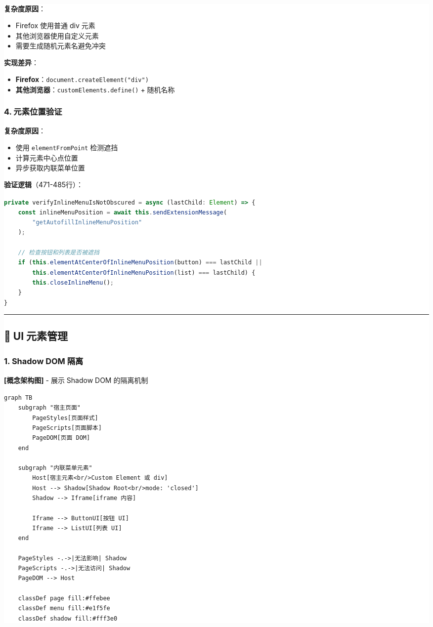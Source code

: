 **复杂度原因**：

- Firefox 使用普通 div 元素
- 其他浏览器使用自定义元素
- 需要生成随机元素名避免冲突

**实现差异**：

- **Firefox**：`document.createElement("div")`
- **其他浏览器**：`customElements.define()` + 随机名称

### 4. 元素位置验证

**复杂度原因**：

- 使用 `elementFromPoint` 检测遮挡
- 计算元素中心点位置
- 异步获取内联菜单位置

**验证逻辑**（471-485行）：

```typescript
private verifyInlineMenuIsNotObscured = async (lastChild: Element) => {
    const inlineMenuPosition = await this.sendExtensionMessage(
        "getAutofillInlineMenuPosition"
    );

    // 检查按钮和列表是否被遮挡
    if (this.elementAtCenterOfInlineMenuPosition(button) === lastChild ||
        this.elementAtCenterOfInlineMenuPosition(list) === lastChild) {
        this.closeInlineMenu();
    }
}
```

---

## 🎨 UI 元素管理

### 1. Shadow DOM 隔离

**[概念架构图]** - 展示 Shadow DOM 的隔离机制

```mermaid
graph TB
    subgraph "宿主页面"
        PageStyles[页面样式]
        PageScripts[页面脚本]
        PageDOM[页面 DOM]
    end

    subgraph "内联菜单元素"
        Host[宿主元素<br/>Custom Element 或 div]
        Host --> Shadow[Shadow Root<br/>mode: 'closed']
        Shadow --> Iframe[iframe 内容]

        Iframe --> ButtonUI[按钮 UI]
        Iframe --> ListUI[列表 UI]
    end

    PageStyles -.->|无法影响| Shadow
    PageScripts -.->|无法访问| Shadow
    PageDOM --> Host

    classDef page fill:#ffebee
    classDef menu fill:#e1f5fe
    classDef shadow fill:#fff3e0
```